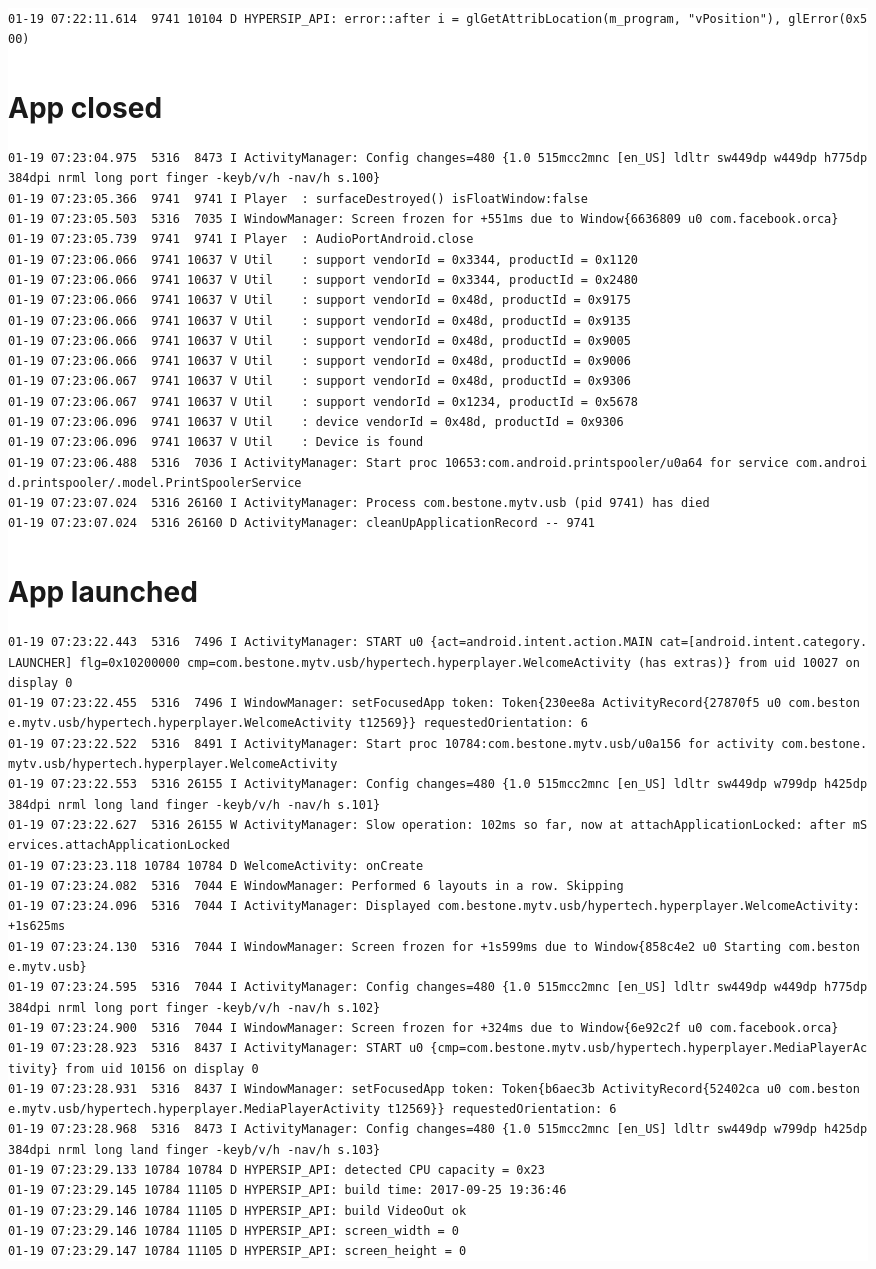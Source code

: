 	01-19 07:22:11.614  9741 10104 D HYPERSIP_API: error::after i = glGetAttribLocation(m_program, "vPosition"), glError(0x500)


App closed
==========

	01-19 07:23:04.975  5316  8473 I ActivityManager: Config changes=480 {1.0 515mcc2mnc [en_US] ldltr sw449dp w449dp h775dp 384dpi nrml long port finger -keyb/v/h -nav/h s.100}
	01-19 07:23:05.366  9741  9741 I Player  : surfaceDestroyed() isFloatWindow:false
	01-19 07:23:05.503  5316  7035 I WindowManager: Screen frozen for +551ms due to Window{6636809 u0 com.facebook.orca}
	01-19 07:23:05.739  9741  9741 I Player  : AudioPortAndroid.close
	01-19 07:23:06.066  9741 10637 V Util    : support vendorId = 0x3344, productId = 0x1120
	01-19 07:23:06.066  9741 10637 V Util    : support vendorId = 0x3344, productId = 0x2480
	01-19 07:23:06.066  9741 10637 V Util    : support vendorId = 0x48d, productId = 0x9175
	01-19 07:23:06.066  9741 10637 V Util    : support vendorId = 0x48d, productId = 0x9135
	01-19 07:23:06.066  9741 10637 V Util    : support vendorId = 0x48d, productId = 0x9005
	01-19 07:23:06.066  9741 10637 V Util    : support vendorId = 0x48d, productId = 0x9006
	01-19 07:23:06.067  9741 10637 V Util    : support vendorId = 0x48d, productId = 0x9306
	01-19 07:23:06.067  9741 10637 V Util    : support vendorId = 0x1234, productId = 0x5678
	01-19 07:23:06.096  9741 10637 V Util    : device vendorId = 0x48d, productId = 0x9306
	01-19 07:23:06.096  9741 10637 V Util    : Device is found
	01-19 07:23:06.488  5316  7036 I ActivityManager: Start proc 10653:com.android.printspooler/u0a64 for service com.android.printspooler/.model.PrintSpoolerService
	01-19 07:23:07.024  5316 26160 I ActivityManager: Process com.bestone.mytv.usb (pid 9741) has died
	01-19 07:23:07.024  5316 26160 D ActivityManager: cleanUpApplicationRecord -- 9741


App launched
============

	01-19 07:23:22.443  5316  7496 I ActivityManager: START u0 {act=android.intent.action.MAIN cat=[android.intent.category.LAUNCHER] flg=0x10200000 cmp=com.bestone.mytv.usb/hypertech.hyperplayer.WelcomeActivity (has extras)} from uid 10027 on display 0
	01-19 07:23:22.455  5316  7496 I WindowManager: setFocusedApp token: Token{230ee8a ActivityRecord{27870f5 u0 com.bestone.mytv.usb/hypertech.hyperplayer.WelcomeActivity t12569}} requestedOrientation: 6
	01-19 07:23:22.522  5316  8491 I ActivityManager: Start proc 10784:com.bestone.mytv.usb/u0a156 for activity com.bestone.mytv.usb/hypertech.hyperplayer.WelcomeActivity
	01-19 07:23:22.553  5316 26155 I ActivityManager: Config changes=480 {1.0 515mcc2mnc [en_US] ldltr sw449dp w799dp h425dp 384dpi nrml long land finger -keyb/v/h -nav/h s.101}
	01-19 07:23:22.627  5316 26155 W ActivityManager: Slow operation: 102ms so far, now at attachApplicationLocked: after mServices.attachApplicationLocked
	01-19 07:23:23.118 10784 10784 D WelcomeActivity: onCreate
	01-19 07:23:24.082  5316  7044 E WindowManager: Performed 6 layouts in a row. Skipping
	01-19 07:23:24.096  5316  7044 I ActivityManager: Displayed com.bestone.mytv.usb/hypertech.hyperplayer.WelcomeActivity: +1s625ms
	01-19 07:23:24.130  5316  7044 I WindowManager: Screen frozen for +1s599ms due to Window{858c4e2 u0 Starting com.bestone.mytv.usb}
	01-19 07:23:24.595  5316  7044 I ActivityManager: Config changes=480 {1.0 515mcc2mnc [en_US] ldltr sw449dp w449dp h775dp 384dpi nrml long port finger -keyb/v/h -nav/h s.102}
	01-19 07:23:24.900  5316  7044 I WindowManager: Screen frozen for +324ms due to Window{6e92c2f u0 com.facebook.orca}
	01-19 07:23:28.923  5316  8437 I ActivityManager: START u0 {cmp=com.bestone.mytv.usb/hypertech.hyperplayer.MediaPlayerActivity} from uid 10156 on display 0
	01-19 07:23:28.931  5316  8437 I WindowManager: setFocusedApp token: Token{b6aec3b ActivityRecord{52402ca u0 com.bestone.mytv.usb/hypertech.hyperplayer.MediaPlayerActivity t12569}} requestedOrientation: 6
	01-19 07:23:28.968  5316  8473 I ActivityManager: Config changes=480 {1.0 515mcc2mnc [en_US] ldltr sw449dp w799dp h425dp 384dpi nrml long land finger -keyb/v/h -nav/h s.103}
	01-19 07:23:29.133 10784 10784 D HYPERSIP_API: detected CPU capacity = 0x23
	01-19 07:23:29.145 10784 11105 D HYPERSIP_API: build time: 2017-09-25 19:36:46
	01-19 07:23:29.146 10784 11105 D HYPERSIP_API: build VideoOut ok
	01-19 07:23:29.146 10784 11105 D HYPERSIP_API: screen_width = 0
	01-19 07:23:29.147 10784 11105 D HYPERSIP_API: screen_height = 0